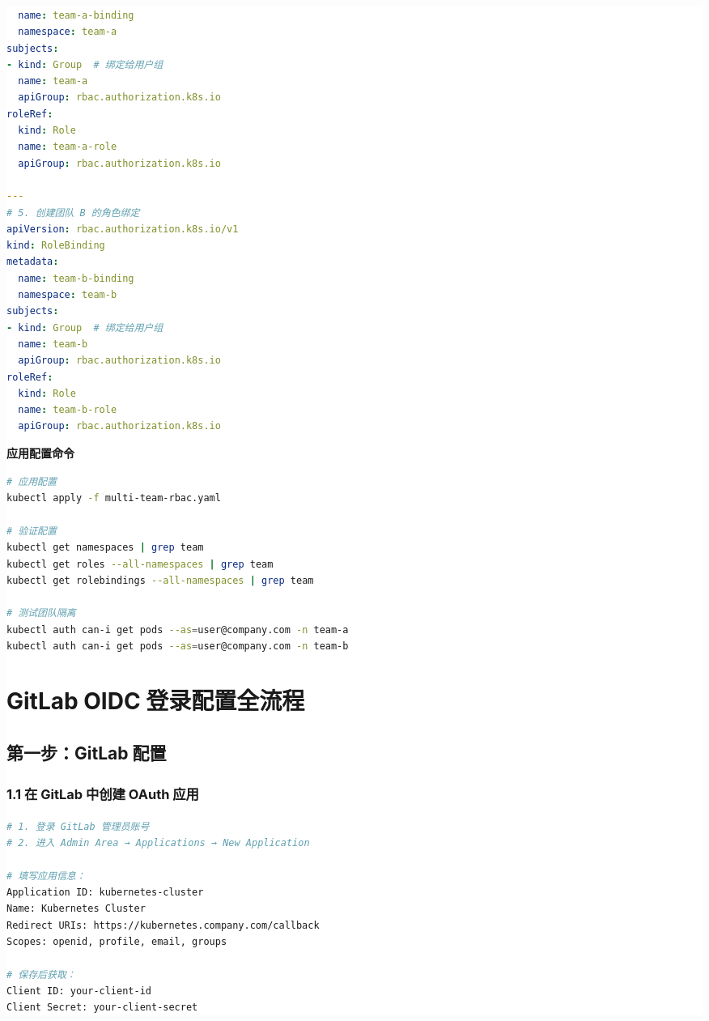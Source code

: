 ```yaml
  name: team-a-binding
  namespace: team-a
subjects:
- kind: Group  # 绑定给用户组
  name: team-a
  apiGroup: rbac.authorization.k8s.io
roleRef:
  kind: Role
  name: team-a-role
  apiGroup: rbac.authorization.k8s.io

---
# 5. 创建团队 B 的角色绑定
apiVersion: rbac.authorization.k8s.io/v1
kind: RoleBinding
metadata:
  name: team-b-binding
  namespace: team-b
subjects:
- kind: Group  # 绑定给用户组
  name: team-b
  apiGroup: rbac.authorization.k8s.io
roleRef:
  kind: Role
  name: team-b-role
  apiGroup: rbac.authorization.k8s.io
```

**应用配置命令**
```bash
# 应用配置
kubectl apply -f multi-team-rbac.yaml

# 验证配置
kubectl get namespaces | grep team
kubectl get roles --all-namespaces | grep team
kubectl get rolebindings --all-namespaces | grep team

# 测试团队隔离
kubectl auth can-i get pods --as=user@company.com -n team-a
kubectl auth can-i get pods --as=user@company.com -n team-b
```

# GitLab OIDC 登录配置全流程

## 第一步：GitLab 配置

### 1.1 在 GitLab 中创建 OAuth 应用

```bash
# 1. 登录 GitLab 管理员账号
# 2. 进入 Admin Area → Applications → New Application

# 填写应用信息：
Application ID: kubernetes-cluster
Name: Kubernetes Cluster  
Redirect URIs: https://kubernetes.company.com/callback
Scopes: openid, profile, email, groups

# 保存后获取：
Client ID: your-client-id
Client Secret: your-client-secret
```